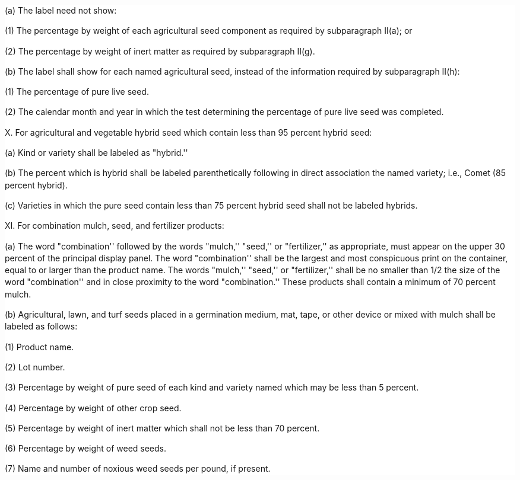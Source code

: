  (a) The label need not show:
                                             
 (1) The percentage by weight of each agricultural seed
component as required by subparagraph II(a); or
                                             
 (2) The percentage by weight of inert matter as required by
subparagraph II(g).
                                             
 (b) The label shall show for each named agricultural seed,
instead of the information required by subparagraph II(h):
                                             
 (1) The percentage of pure live seed.
                                             
 (2) The calendar month and year in which the test determining
the percentage of pure live seed was completed.
                                             
 X. For agricultural and vegetable hybrid seed which contain less
than 95 percent hybrid seed:
                                             
 (a) Kind or variety shall be labeled as "hybrid.''
                                             
 (b) The percent which is hybrid shall be labeled parenthetically
following in direct association the named variety; i.e., Comet (85
percent hybrid).
                                             
 (c) Varieties in which the pure seed contain less than 75 percent
hybrid seed shall not be labeled hybrids.
                                             
 XI. For combination mulch, seed, and fertilizer products:
                                             
 (a) The word "combination'' followed by the words "mulch,''
"seed,'' or "fertilizer,'' as appropriate, must appear on the upper 30
percent of the principal display panel. The word "combination'' shall be
the largest and most conspicuous print on the container, equal to or
larger than the product name. The words "mulch,'' "seed,'' or
"fertilizer,'' shall be no smaller than 1/2 the size of the word
"combination'' and in close proximity to the word "combination.'' These
products shall contain a minimum of 70 percent mulch.
                                             
 (b) Agricultural, lawn, and turf seeds placed in a germination
medium, mat, tape, or other device or mixed with mulch shall be labeled
as follows:
                                             
 (1) Product name.
                                             
 (2) Lot number.
                                             
 (3) Percentage by weight of pure seed of each kind and variety
named which may be less than 5 percent.
                                             
 (4) Percentage by weight of other crop seed.
                                             
 (5) Percentage by weight of inert matter which shall not be
less than 70 percent.
                                             
 (6) Percentage by weight of weed seeds.
                                             
 (7) Name and number of noxious weed seeds per pound, if
present.
                                             